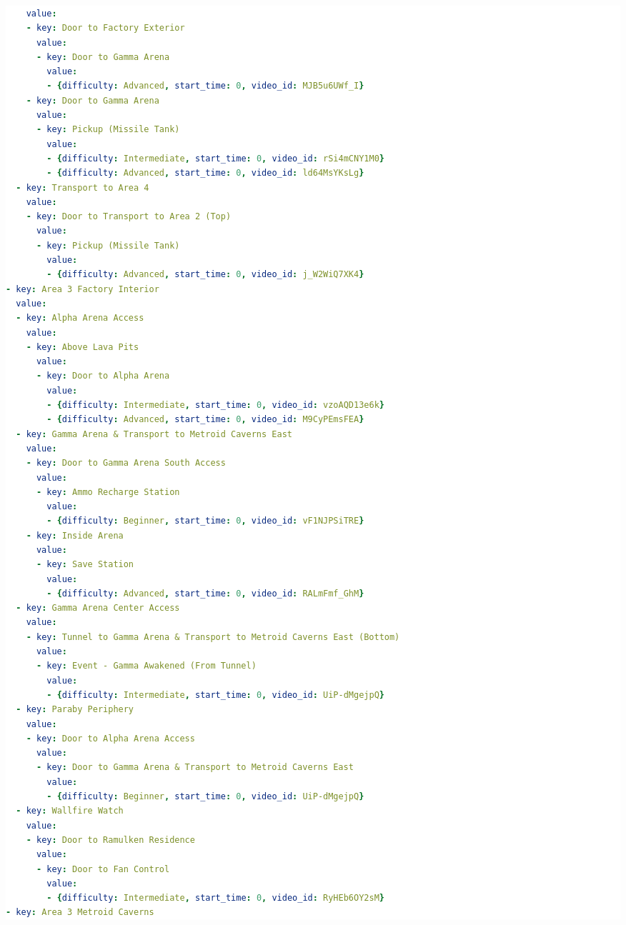 ```yaml
    value:
    - key: Door to Factory Exterior
      value:
      - key: Door to Gamma Arena
        value:
        - {difficulty: Advanced, start_time: 0, video_id: MJB5u6UWf_I}
    - key: Door to Gamma Arena
      value:
      - key: Pickup (Missile Tank)
        value:
        - {difficulty: Intermediate, start_time: 0, video_id: rSi4mCNY1M0}
        - {difficulty: Advanced, start_time: 0, video_id: ld64MsYKsLg}
  - key: Transport to Area 4
    value:
    - key: Door to Transport to Area 2 (Top)
      value:
      - key: Pickup (Missile Tank)
        value:
        - {difficulty: Advanced, start_time: 0, video_id: j_W2WiQ7XK4}
- key: Area 3 Factory Interior
  value:
  - key: Alpha Arena Access
    value:
    - key: Above Lava Pits
      value:
      - key: Door to Alpha Arena
        value:
        - {difficulty: Intermediate, start_time: 0, video_id: vzoAQD13e6k}
        - {difficulty: Advanced, start_time: 0, video_id: M9CyPEmsFEA}
  - key: Gamma Arena & Transport to Metroid Caverns East
    value:
    - key: Door to Gamma Arena South Access
      value:
      - key: Ammo Recharge Station
        value:
        - {difficulty: Beginner, start_time: 0, video_id: vF1NJPSiTRE}
    - key: Inside Arena
      value:
      - key: Save Station
        value:
        - {difficulty: Advanced, start_time: 0, video_id: RALmFmf_GhM}
  - key: Gamma Arena Center Access
    value:
    - key: Tunnel to Gamma Arena & Transport to Metroid Caverns East (Bottom)
      value:
      - key: Event - Gamma Awakened (From Tunnel)
        value:
        - {difficulty: Intermediate, start_time: 0, video_id: UiP-dMgejpQ}
  - key: Paraby Periphery
    value:
    - key: Door to Alpha Arena Access
      value:
      - key: Door to Gamma Arena & Transport to Metroid Caverns East
        value:
        - {difficulty: Beginner, start_time: 0, video_id: UiP-dMgejpQ}
  - key: Wallfire Watch
    value:
    - key: Door to Ramulken Residence
      value:
      - key: Door to Fan Control
        value:
        - {difficulty: Intermediate, start_time: 0, video_id: RyHEb6OY2sM}
- key: Area 3 Metroid Caverns
```